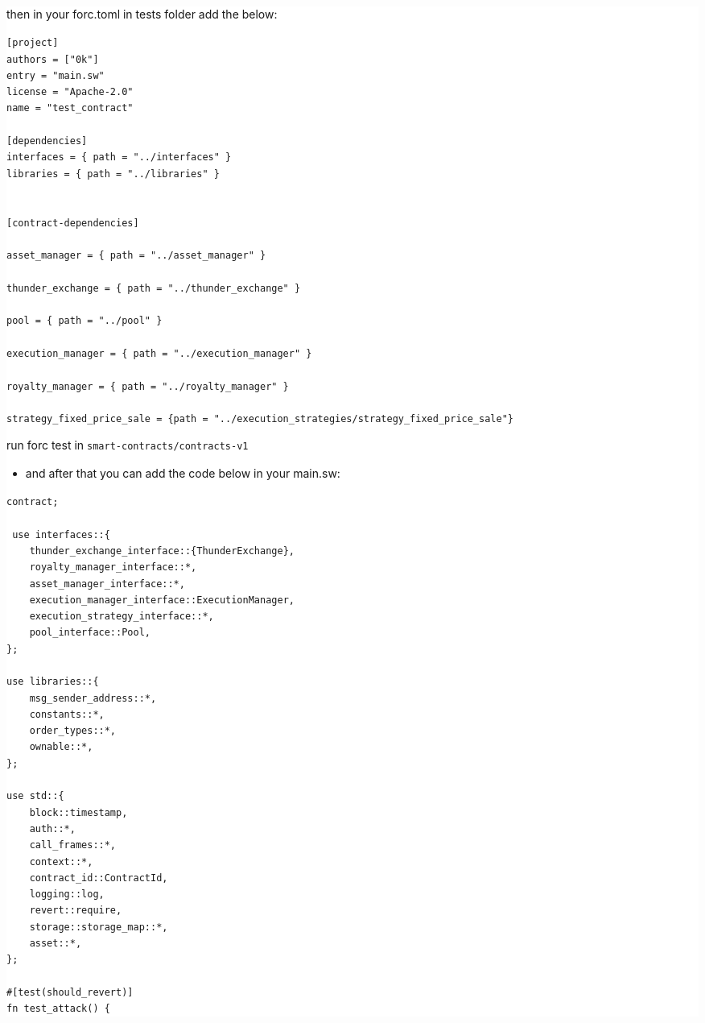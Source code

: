 then in your forc.toml in tests folder add the below:

```
[project]
authors = ["0k"]
entry = "main.sw"
license = "Apache-2.0"
name = "test_contract"

[dependencies]
interfaces = { path = "../interfaces" }
libraries = { path = "../libraries" }


[contract-dependencies]

asset_manager = { path = "../asset_manager" }

thunder_exchange = { path = "../thunder_exchange" }

pool = { path = "../pool" }

execution_manager = { path = "../execution_manager" }

royalty_manager = { path = "../royalty_manager" }

strategy_fixed_price_sale = {path = "../execution_strategies/strategy_fixed_price_sale"}
```

run forc test in `smart-contracts/contracts-v1`

* and after that you can add the code below in your main.sw:

```sway
contract;

 use interfaces::{
    thunder_exchange_interface::{ThunderExchange},
    royalty_manager_interface::*,
    asset_manager_interface::*,
    execution_manager_interface::ExecutionManager,
    execution_strategy_interface::*,
    pool_interface::Pool,
};

use libraries::{
    msg_sender_address::*,
    constants::*,
    order_types::*,
    ownable::*,
};

use std::{
    block::timestamp,
    auth::*,
    call_frames::*,
    context::*,
    contract_id::ContractId,
    logging::log,
    revert::require,
    storage::storage_map::*,
    asset::*,
};
 
#[test(should_revert)]
fn test_attack() {
```